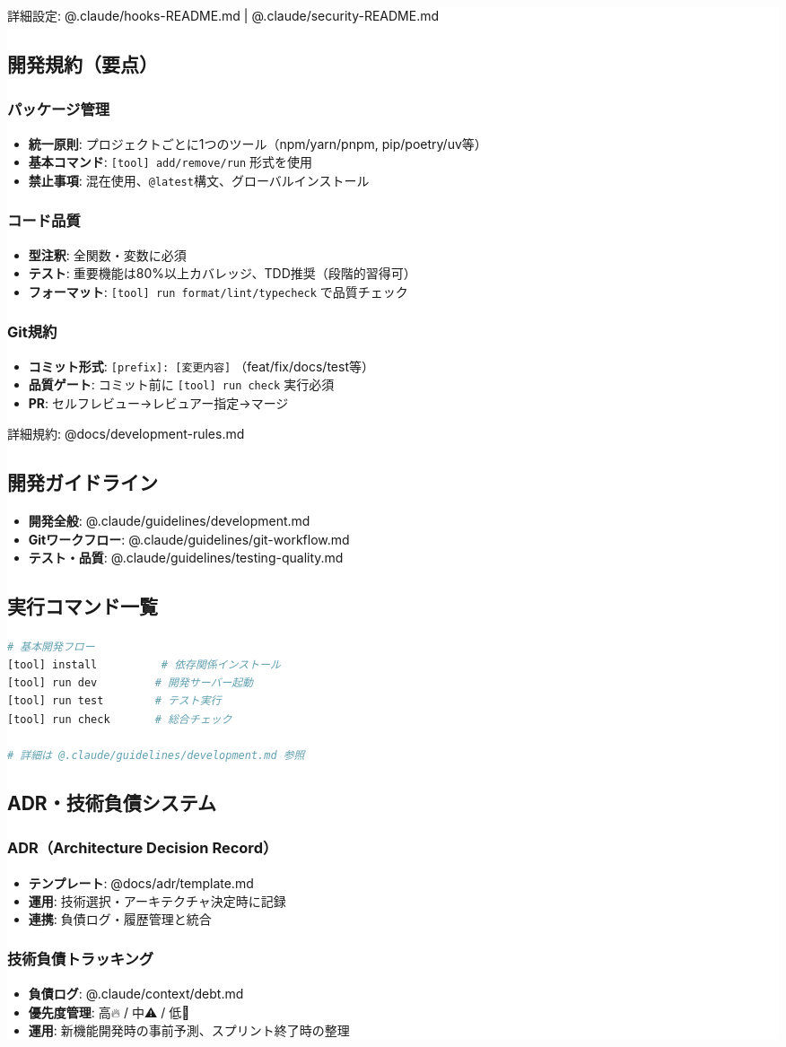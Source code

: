 詳細設定: @.claude/hooks-README.md | @.claude/security-README.md

## 開発規約（要点）

### パッケージ管理
- **統一原則**: プロジェクトごとに1つのツール（npm/yarn/pnpm, pip/poetry/uv等）
- **基本コマンド**: `[tool] add/remove/run` 形式を使用
- **禁止事項**: 混在使用、`@latest`構文、グローバルインストール

### コード品質
- **型注釈**: 全関数・変数に必須
- **テスト**: 重要機能は80%以上カバレッジ、TDD推奨（段階的習得可）
- **フォーマット**: `[tool] run format/lint/typecheck` で品質チェック

### Git規約
- **コミット形式**: `[prefix]: [変更内容]` （feat/fix/docs/test等）
- **品質ゲート**: コミット前に `[tool] run check` 実行必須
- **PR**: セルフレビュー→レビュアー指定→マージ

詳細規約: @docs/development-rules.md

## 開発ガイドライン
- **開発全般**: @.claude/guidelines/development.md
- **Gitワークフロー**: @.claude/guidelines/git-workflow.md
- **テスト・品質**: @.claude/guidelines/testing-quality.md

## 実行コマンド一覧
```bash
# 基本開発フロー
[tool] install          # 依存関係インストール
[tool] run dev         # 開発サーバー起動
[tool] run test        # テスト実行
[tool] run check       # 総合チェック

# 詳細は @.claude/guidelines/development.md 参照
```

## ADR・技術負債システム

### ADR（Architecture Decision Record）
- **テンプレート**: @docs/adr/template.md
- **運用**: 技術選択・アーキテクチャ決定時に記録
- **連携**: 負債ログ・履歴管理と統合

### 技術負債トラッキング
- **負債ログ**: @.claude/context/debt.md
- **優先度管理**: 高🔥 / 中⚠️ / 低📝
- **運用**: 新機能開発時の事前予測、スプリント終了時の整理
